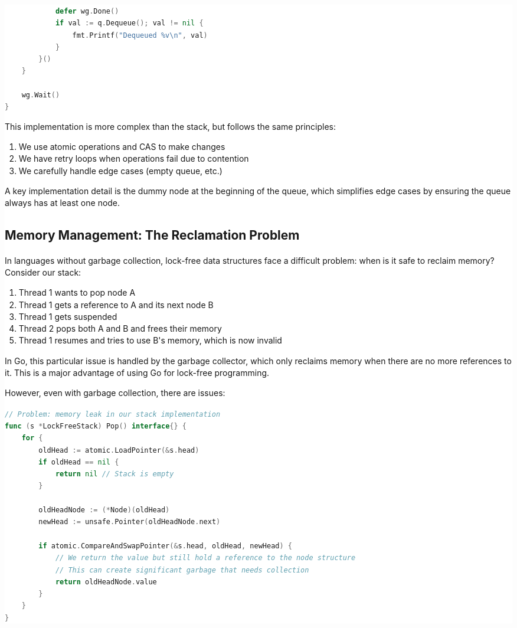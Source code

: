 ```go
            defer wg.Done()
            if val := q.Dequeue(); val != nil {
                fmt.Printf("Dequeued %v\n", val)
            }
        }()
    }
  
    wg.Wait()
}
```

This implementation is more complex than the stack, but follows the same principles:

1. We use atomic operations and CAS to make changes
2. We have retry loops when operations fail due to contention
3. We carefully handle edge cases (empty queue, etc.)

A key implementation detail is the dummy node at the beginning of the queue, which simplifies edge cases by ensuring the queue always has at least one node.

## Memory Management: The Reclamation Problem

In languages without garbage collection, lock-free data structures face a difficult problem: when is it safe to reclaim memory? Consider our stack:

1. Thread 1 wants to pop node A
2. Thread 1 gets a reference to A and its next node B
3. Thread 1 gets suspended
4. Thread 2 pops both A and B and frees their memory
5. Thread 1 resumes and tries to use B's memory, which is now invalid

In Go, this particular issue is handled by the garbage collector, which only reclaims memory when there are no more references to it. This is a major advantage of using Go for lock-free programming.

However, even with garbage collection, there are issues:

```go
// Problem: memory leak in our stack implementation
func (s *LockFreeStack) Pop() interface{} {
    for {
        oldHead := atomic.LoadPointer(&s.head)
        if oldHead == nil {
            return nil // Stack is empty
        }
      
        oldHeadNode := (*Node)(oldHead)
        newHead := unsafe.Pointer(oldHeadNode.next)
      
        if atomic.CompareAndSwapPointer(&s.head, oldHead, newHead) {
            // We return the value but still hold a reference to the node structure
            // This can create significant garbage that needs collection
            return oldHeadNode.value
        }
    }
}
```
